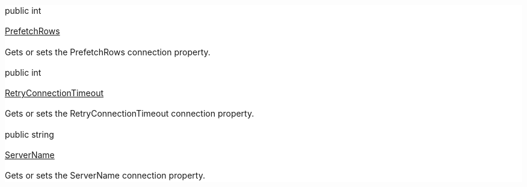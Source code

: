 public int



</td>
<td valign="top">

 [PrefetchRows](prefetchrows-property-3c13cac.md) 



</td>
<td valign="top">

Gets or sets the PrefetchRows connection property.



</td>
</tr>
<tr>
<td valign="top">

public int



</td>
<td valign="top">

 [RetryConnectionTimeout](retryconnectiontimeout-property-3c13d25.md) 



</td>
<td valign="top">

Gets or sets the RetryConnectionTimeout connection property.



</td>
</tr>
<tr>
<td valign="top">

public string



</td>
<td valign="top">

 [ServerName](servername-property-3c13f18.md) 



</td>
<td valign="top">

Gets or sets the ServerName connection property.



</td>
</tr>
<tr>
<td valign="top">
